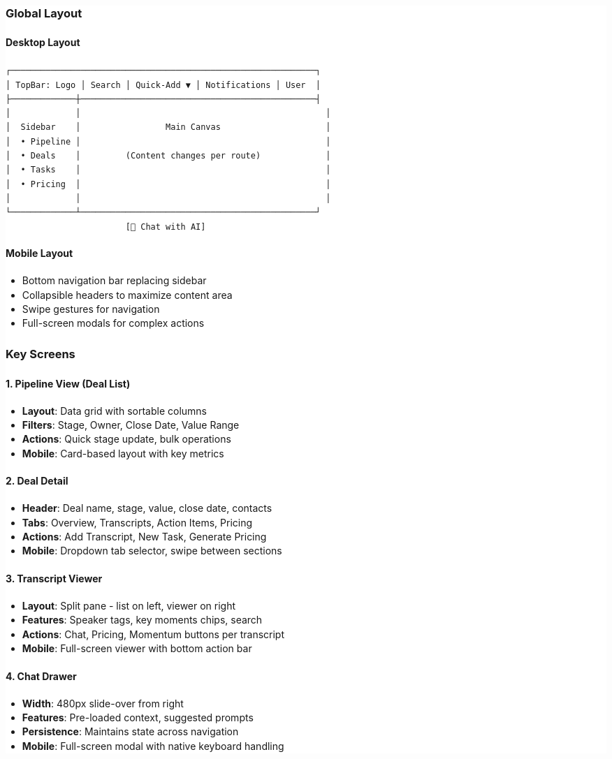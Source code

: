 ### Global Layout

#### Desktop Layout

```
┌─────────────────────────────────────────────────────────────┐
│ TopBar: Logo │ Search │ Quick-Add ▼ │ Notifications │ User  │
├─────────────┼───────────────────────────────────────────────┤
│             │                                                 │
│  Sidebar    │                 Main Canvas                     │
│  • Pipeline │                                                 │
│  • Deals    │         (Content changes per route)             │
│  • Tasks    │                                                 │
│  • Pricing  │                                                 │
│             │                                                 │
└─────────────┴───────────────────────────────────────────────┘
                        [💬 Chat with AI]
```

#### Mobile Layout

- Bottom navigation bar replacing sidebar
- Collapsible headers to maximize content area
- Swipe gestures for navigation
- Full-screen modals for complex actions

### Key Screens

#### 1. Pipeline View (Deal List)

- **Layout**: Data grid with sortable columns
- **Filters**: Stage, Owner, Close Date, Value Range
- **Actions**: Quick stage update, bulk operations
- **Mobile**: Card-based layout with key metrics

#### 2. Deal Detail

- **Header**: Deal name, stage, value, close date, contacts
- **Tabs**: Overview, Transcripts, Action Items, Pricing
- **Actions**: Add Transcript, New Task, Generate Pricing
- **Mobile**: Dropdown tab selector, swipe between sections

#### 3. Transcript Viewer

- **Layout**: Split pane - list on left, viewer on right
- **Features**: Speaker tags, key moments chips, search
- **Actions**: Chat, Pricing, Momentum buttons per transcript
- **Mobile**: Full-screen viewer with bottom action bar

#### 4. Chat Drawer

- **Width**: 480px slide-over from right
- **Features**: Pre-loaded context, suggested prompts
- **Persistence**: Maintains state across navigation
- **Mobile**: Full-screen modal with native keyboard handling

